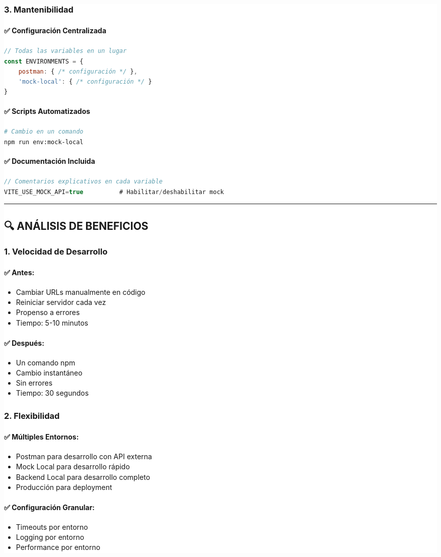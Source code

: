### **3. Mantenibilidad**

#### **✅ Configuración Centralizada**
```javascript
// Todas las variables en un lugar
const ENVIRONMENTS = {
    postman: { /* configuración */ },
    'mock-local': { /* configuración */ }
}
```

#### **✅ Scripts Automatizados**
```bash
# Cambio en un comando
npm run env:mock-local
```

#### **✅ Documentación Incluida**
```javascript
// Comentarios explicativos en cada variable
VITE_USE_MOCK_API=true          # Habilitar/deshabilitar mock
```

---

## 🔍 **ANÁLISIS DE BENEFICIOS**

### **1. Velocidad de Desarrollo**

#### **✅ Antes:**
- Cambiar URLs manualmente en código
- Reiniciar servidor cada vez
- Propenso a errores
- Tiempo: 5-10 minutos

#### **✅ Después:**
- Un comando npm
- Cambio instantáneo
- Sin errores
- Tiempo: 30 segundos

### **2. Flexibilidad**

#### **✅ Múltiples Entornos:**
- Postman para desarrollo con API externa
- Mock Local para desarrollo rápido
- Backend Local para desarrollo completo
- Producción para deployment

#### **✅ Configuración Granular:**
- Timeouts por entorno
- Logging por entorno
- Performance por entorno
